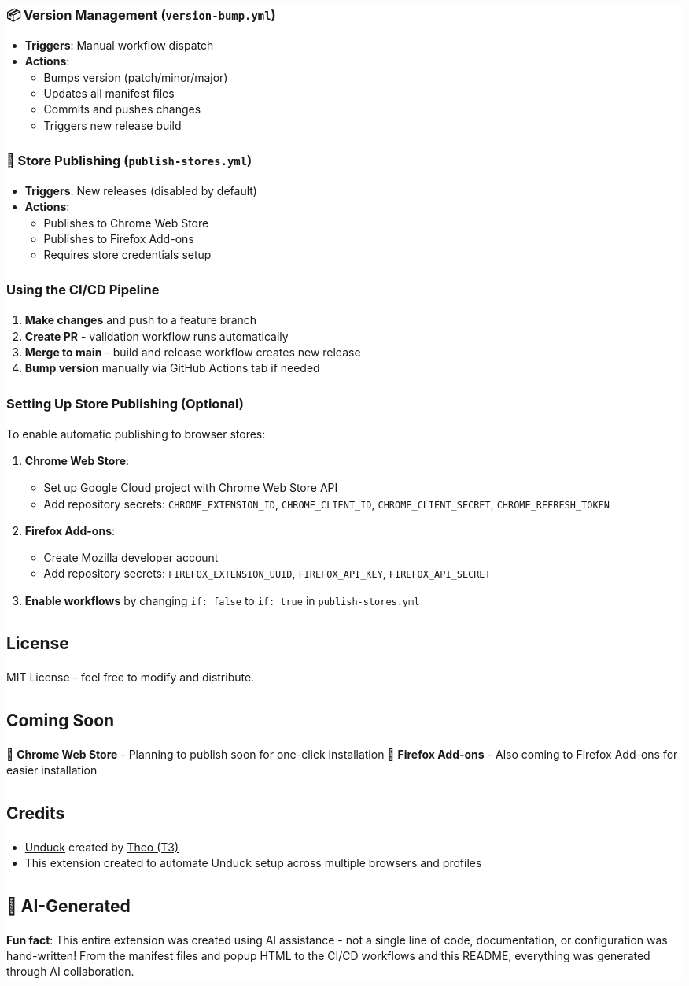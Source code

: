 ### 📦 Version Management (`version-bump.yml`)
- **Triggers**: Manual workflow dispatch
- **Actions**:
  - Bumps version (patch/minor/major)
  - Updates all manifest files
  - Commits and pushes changes
  - Triggers new release build

### 🏪 Store Publishing (`publish-stores.yml`)
- **Triggers**: New releases (disabled by default)
- **Actions**:
  - Publishes to Chrome Web Store
  - Publishes to Firefox Add-ons
  - Requires store credentials setup

### Using the CI/CD Pipeline

1. **Make changes** and push to a feature branch
2. **Create PR** - validation workflow runs automatically
3. **Merge to main** - build and release workflow creates new release
4. **Bump version** manually via GitHub Actions tab if needed

### Setting Up Store Publishing (Optional)

To enable automatic publishing to browser stores:

1. **Chrome Web Store**:
   - Set up Google Cloud project with Chrome Web Store API
   - Add repository secrets: `CHROME_EXTENSION_ID`, `CHROME_CLIENT_ID`, `CHROME_CLIENT_SECRET`, `CHROME_REFRESH_TOKEN`

2. **Firefox Add-ons**:
   - Create Mozilla developer account
   - Add repository secrets: `FIREFOX_EXTENSION_UUID`, `FIREFOX_API_KEY`, `FIREFOX_API_SECRET`

3. **Enable workflows** by changing `if: false` to `if: true` in `publish-stores.yml`

## License

MIT License - feel free to modify and distribute.

## Coming Soon

🚀 **Chrome Web Store** - Planning to publish soon for one-click installation
🦊 **Firefox Add-ons** - Also coming to Firefox Add-ons for easier installation

## Credits

- [Unduck](https://unduck.link) created by [Theo (T3)](https://github.com/t3dotgg)
- This extension created to automate Unduck setup across multiple browsers and profiles

## 🤖 AI-Generated

**Fun fact**: This entire extension was created using AI assistance - not a single line of code, documentation, or configuration was hand-written! From the manifest files and popup HTML to the CI/CD workflows and this README, everything was generated through AI collaboration.
